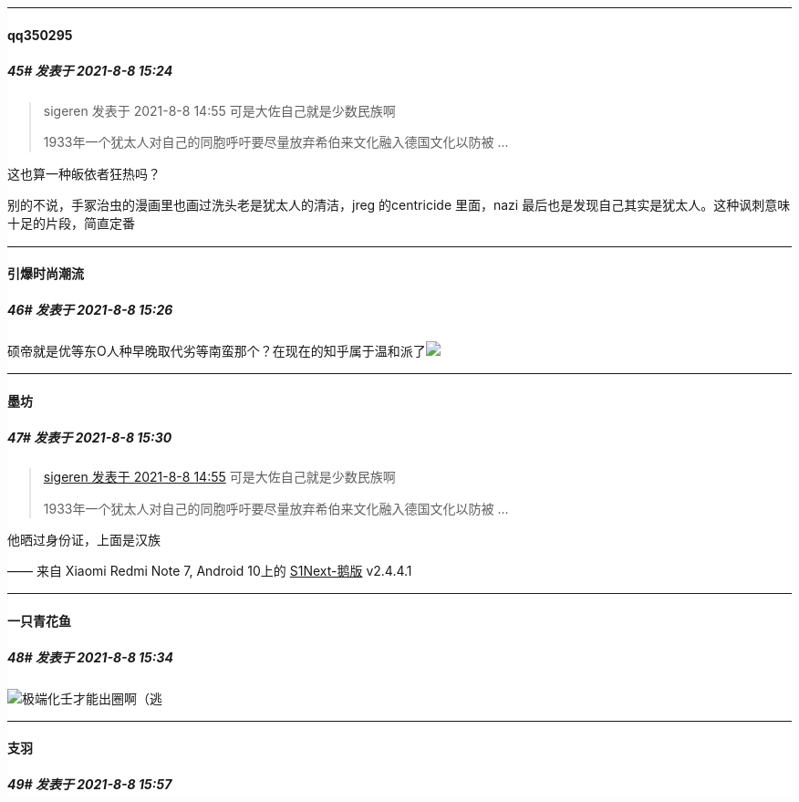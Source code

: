
*****

####  qq350295  
##### 45#       发表于 2021-8-8 15:24


<blockquote>sigeren 发表于 2021-8-8 14:55
可是大佐自己就是少数民族啊

1933年一个犹太人对自己的同胞呼吁要尽量放弃希伯来文化融入德国文化以防被 ...</blockquote>
这也算一种皈依者狂热吗？


别的不说，手冢治虫的漫画里也画过洗头老是犹太人的清洁，jreg 的centricide 里面，nazi 最后也是发现自己其实是犹太人。这种讽刺意味十足的片段，简直定番


*****

####  引爆时尚潮流  
##### 46#       发表于 2021-8-8 15:26


硕帝就是优等东O人种早晚取代劣等南蛮那个？在现在的知乎属于温和派了<img src="https://static.saraba1st.com/image/smiley/face2017/049.png" referrerpolicy="no-referrer">


*****

####  墨坊  
##### 47#       发表于 2021-8-8 15:30


<blockquote><a href="httphttps://bbs.saraba1st.com/2b/forum.php?mod=redirect&amp;goto=findpost&amp;pid=52286630&amp;ptid=2019668" target="_blank">sigeren 发表于 2021-8-8 14:55</a>
可是大佐自己就是少数民族啊

1933年一个犹太人对自己的同胞呼吁要尽量放弃希伯来文化融入德国文化以防被 ...</blockquote>
他晒过身份证，上面是汉族

—— 来自 Xiaomi Redmi Note 7, Android 10上的 [S1Next-鹅版](https://github.com/ykrank/S1-Next/releases) v2.4.4.1


*****

####  一只青花鱼  
##### 48#       发表于 2021-8-8 15:34


<img src="https://static.saraba1st.com/image/smiley/face2017/001.png" referrerpolicy="no-referrer">极端化壬才能出圈啊（逃


*****

####  支羽  
##### 49#       发表于 2021-8-8 15:57

